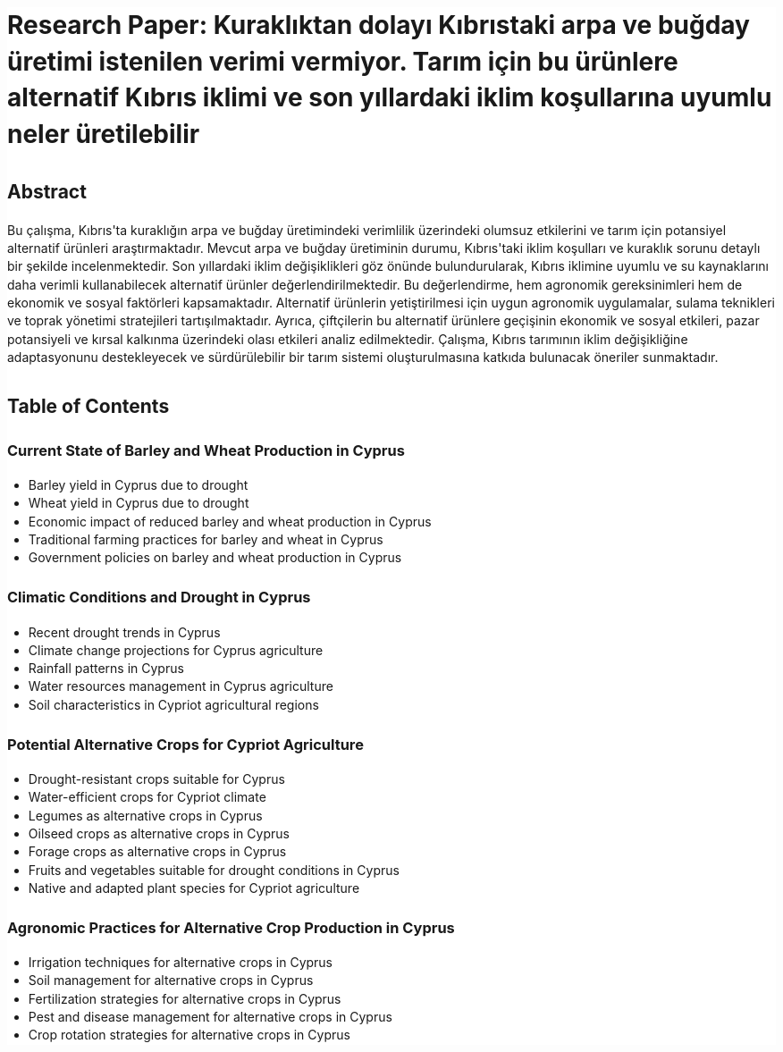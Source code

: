 # Research Paper: Kuraklıktan dolayı Kıbrıstaki arpa ve buğday üretimi istenilen verimi vermiyor. Tarım için bu ürünlere alternatif Kıbrıs iklimi ve son yıllardaki iklim koşullarına uyumlu neler üretilebilir

## Abstract
Bu çalışma, Kıbrıs'ta kuraklığın arpa ve buğday üretimindeki verimlilik üzerindeki olumsuz etkilerini ve tarım için potansiyel alternatif ürünleri araştırmaktadır. Mevcut arpa ve buğday üretiminin durumu, Kıbrıs'taki iklim koşulları ve kuraklık sorunu detaylı bir şekilde incelenmektedir. Son yıllardaki iklim değişiklikleri göz önünde bulundurularak, Kıbrıs iklimine uyumlu ve su kaynaklarını daha verimli kullanabilecek alternatif ürünler değerlendirilmektedir. Bu değerlendirme, hem agronomik gereksinimleri hem de ekonomik ve sosyal faktörleri kapsamaktadır. Alternatif ürünlerin yetiştirilmesi için uygun agronomik uygulamalar, sulama teknikleri ve toprak yönetimi stratejileri tartışılmaktadır. Ayrıca, çiftçilerin bu alternatif ürünlere geçişinin ekonomik ve sosyal etkileri, pazar potansiyeli ve kırsal kalkınma üzerindeki olası etkileri analiz edilmektedir. Çalışma, Kıbrıs tarımının iklim değişikliğine adaptasyonunu destekleyecek ve sürdürülebilir bir tarım sistemi oluşturulmasına katkıda bulunacak öneriler sunmaktadır.


## Table of Contents

### Current State of Barley and Wheat Production in Cyprus
* Barley yield in Cyprus due to drought
* Wheat yield in Cyprus due to drought
* Economic impact of reduced barley and wheat production in Cyprus
* Traditional farming practices for barley and wheat in Cyprus
* Government policies on barley and wheat production in Cyprus

### Climatic Conditions and Drought in Cyprus
* Recent drought trends in Cyprus
* Climate change projections for Cyprus agriculture
* Rainfall patterns in Cyprus
* Water resources management in Cyprus agriculture
* Soil characteristics in Cypriot agricultural regions

### Potential Alternative Crops for Cypriot Agriculture
* Drought-resistant crops suitable for Cyprus
* Water-efficient crops for Cypriot climate
* Legumes as alternative crops in Cyprus
* Oilseed crops as alternative crops in Cyprus
* Forage crops as alternative crops in Cyprus
* Fruits and vegetables suitable for drought conditions in Cyprus
* Native and adapted plant species for Cypriot agriculture

### Agronomic Practices for Alternative Crop Production in Cyprus
* Irrigation techniques for alternative crops in Cyprus
* Soil management for alternative crops in Cyprus
* Fertilization strategies for alternative crops in Cyprus
* Pest and disease management for alternative crops in Cyprus
* Crop rotation strategies for alternative crops in Cyprus
